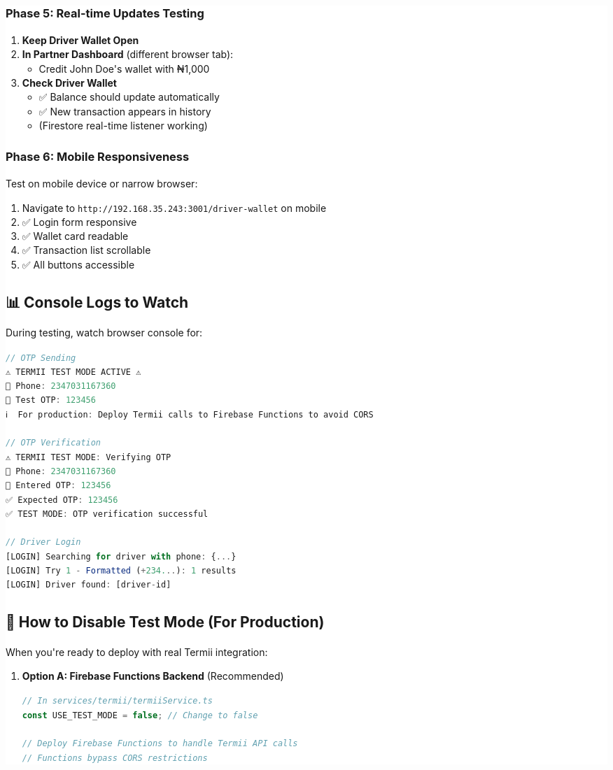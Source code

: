 ### Phase 5: Real-time Updates Testing

1. **Keep Driver Wallet Open**
2. **In Partner Dashboard** (different browser tab):
   - Credit John Doe's wallet with ₦1,000
3. **Check Driver Wallet**
   - ✅ Balance should update automatically
   - ✅ New transaction appears in history
   - (Firestore real-time listener working)

### Phase 6: Mobile Responsiveness

Test on mobile device or narrow browser:
1. Navigate to `http://192.168.35.243:3001/driver-wallet` on mobile
2. ✅ Login form responsive
3. ✅ Wallet card readable
4. ✅ Transaction list scrollable
5. ✅ All buttons accessible

## 📊 Console Logs to Watch

During testing, watch browser console for:

```javascript
// OTP Sending
⚠️ TERMII TEST MODE ACTIVE ⚠️
📱 Phone: 2347031167360
🔐 Test OTP: 123456
ℹ️  For production: Deploy Termii calls to Firebase Functions to avoid CORS

// OTP Verification
⚠️ TERMII TEST MODE: Verifying OTP
📱 Phone: 2347031167360
🔐 Entered OTP: 123456
✅ Expected OTP: 123456
✅ TEST MODE: OTP verification successful

// Driver Login
[LOGIN] Searching for driver with phone: {...}
[LOGIN] Try 1 - Formatted (+234...): 1 results
[LOGIN] Driver found: [driver-id]
```

## 🔧 How to Disable Test Mode (For Production)

When you're ready to deploy with real Termii integration:

1. **Option A: Firebase Functions Backend** (Recommended)
   ```typescript
   // In services/termii/termiiService.ts
   const USE_TEST_MODE = false; // Change to false

   // Deploy Firebase Functions to handle Termii API calls
   // Functions bypass CORS restrictions
   ```
